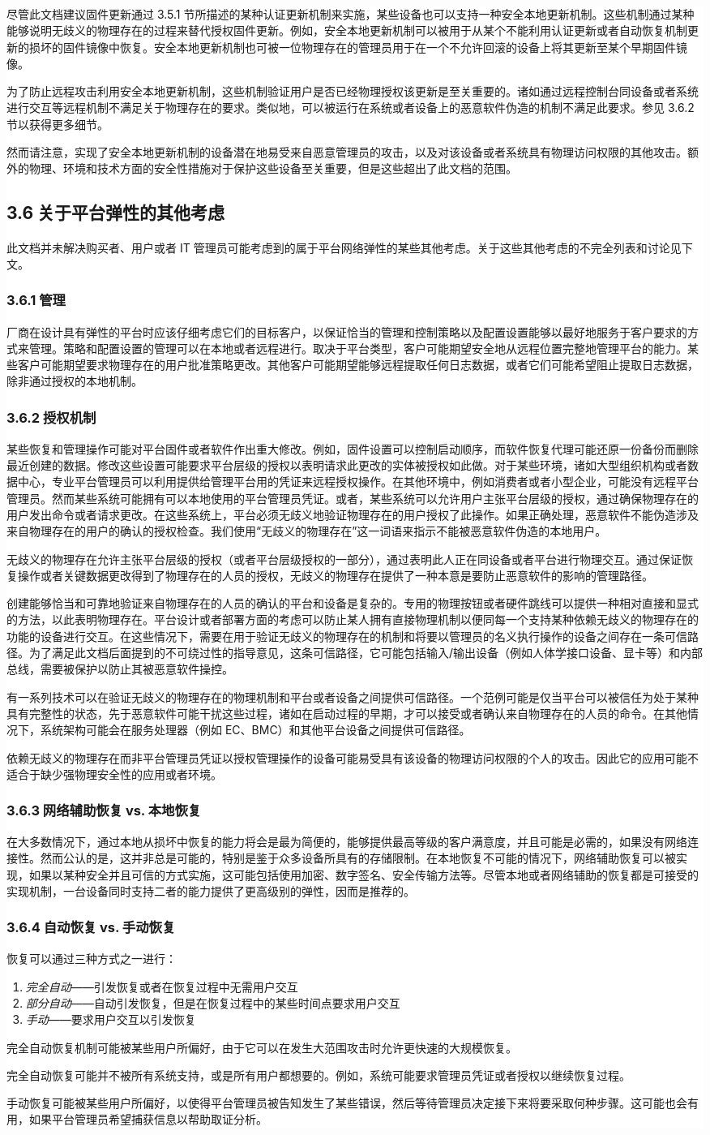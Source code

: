 尽管此文档建议固件更新通过 3.5.1 节所描述的某种认证更新机制来实施，某些设备也可以支持一种安全本地更新机制。这些机制通过某种能够说明无歧义的物理存在的过程来替代授权固件更新。例如，安全本地更新机制可以被用于从某个不能利用认证更新或者自动恢复机制更新的损坏的固件镜像中恢复。安全本地更新机制也可被一位物理存在的管理员用于在一个不允许回滚的设备上将其更新至某个早期固件镜像。

为了防止远程攻击利用安全本地更新机制，这些机制验证用户是否已经物理授权该更新是至关重要的。诸如通过远程控制台同设备或者系统进行交互等远程机制不满足关于物理存在的要求。类似地，可以被运行在系统或者设备上的恶意软件伪造的机制不满足此要求。参见 3.6.2 节以获得更多细节。

然而请注意，实现了安全本地更新机制的设备潜在地易受来自恶意管理员的攻击，以及对该设备或者系统具有物理访问权限的其他攻击。额外的物理、环境和技术方面的安全性措施对于保护这些设备至关重要，但是这些超出了此文档的范围。

## 3.6 关于平台弹性的其他考虑

此文档并未解决购买者、用户或者 IT 管理员可能考虑到的属于平台网络弹性的某些其他考虑。关于这些其他考虑的不完全列表和讨论见下文。

### 3.6.1 管理

厂商在设计具有弹性的平台时应该仔细考虑它们的目标客户，以保证恰当的管理和控制策略以及配置设置能够以最好地服务于客户要求的方式来管理。策略和配置设置的管理可以在本地或者远程进行。取决于平台类型，客户可能期望安全地从远程位置完整地管理平台的能力。某些客户可能期望要求物理存在的用户批准策略更改。其他客户可能期望能够远程提取任何日志数据，或者它们可能希望阻止提取日志数据，除非通过授权的本地机制。

### 3.6.2 授权机制

某些恢复和管理操作可能对平台固件或者软件作出重大修改。例如，固件设置可以控制启动顺序，而软件恢复代理可能还原一份备份而删除最近创建的数据。修改这些设置可能要求平台层级的授权以表明请求此更改的实体被授权如此做。对于某些环境，诸如大型组织机构或者数据中心，专业平台管理员可以利用提供给管理平台用的凭证来远程授权操作。在其他环境中，例如消费者或者小型企业，可能没有远程平台管理员。然而某些系统可能拥有可以本地使用的平台管理员凭证。或者，某些系统可以允许用户主张平台层级的授权，通过确保物理存在的用户发出命令或者请求更改。在这些系统上，平台必须无歧义地验证物理存在的用户授权了此操作。如果正确处理，恶意软件不能伪造涉及来自物理存在的用户的确认的授权检查。我们使用“无歧义的物理存在”这一词语来指示不能被恶意软件伪造的本地用户。

无歧义的物理存在允许主张平台层级的授权（或者平台层级授权的一部分），通过表明此人正在同设备或者平台进行物理交互。通过保证恢复操作或者关键数据更改得到了物理存在的人员的授权，无歧义的物理存在提供了一种本意是要防止恶意软件的影响的管理路径。

创建能够恰当和可靠地验证来自物理存在的人员的确认的平台和设备是复杂的。专用的物理按钮或者硬件跳线可以提供一种相对直接和显式的方法，以此表明物理存在。平台设计或者部署方面的考虑可以防止某人拥有直接物理机制以便同每一个支持某种依赖无歧义的物理存在的功能的设备进行交互。在这些情况下，需要在用于验证无歧义的物理存在的机制和将要以管理员的名义执行操作的设备之间存在一条可信路径。为了满足此文档后面提到的不可绕过性的指导意见，这条可信路径，它可能包括输入/输出设备（例如人体学接口设备、显卡等）和内部总线，需要被保护以防止其被恶意软件操控。

有一系列技术可以在验证无歧义的物理存在的物理机制和平台或者设备之间提供可信路径。一个范例可能是仅当平台可以被信任为处于某种具有完整性的状态，先于恶意软件可能干扰这些过程，诸如在启动过程的早期，才可以接受或者确认来自物理存在的人员的命令。在其他情况下，系统架构可能会在服务处理器（例如 EC、BMC）和其他平台设备之间提供可信路径。

依赖无歧义的物理存在而非平台管理员凭证以授权管理操作的设备可能易受具有该设备的物理访问权限的个人的攻击。因此它的应用可能不适合于缺少强物理安全性的应用或者环境。

### 3.6.3 网络辅助恢复 vs. 本地恢复

在大多数情况下，通过本地从损坏中恢复的能力将会是最为简便的，能够提供最高等级的客户满意度，并且可能是必需的，如果没有网络连接性。然而公认的是，这并非总是可能的，特别是鉴于众多设备所具有的存储限制。在本地恢复不可能的情况下，网络辅助恢复可以被实现，如果以某种安全并且可信的方式实施，这可能包括使用加密、数字签名、安全传输方法等。尽管本地或者网络辅助的恢复都是可接受的实现机制，一台设备同时支持二者的能力提供了更高级别的弹性，因而是推荐的。

### 3.6.4 自动恢复 vs. 手动恢复

恢复可以通过三种方式之一进行：

1. _完全自动_——引发恢复或者在恢复过程中无需用户交互
2. _部分自动_——自动引发恢复，但是在恢复过程中的某些时间点要求用户交互
3. _手动_——要求用户交互以引发恢复

完全自动恢复机制可能被某些用户所偏好，由于它可以在发生大范围攻击时允许更快速的大规模恢复。

完全自动恢复可能并不被所有系统支持，或是所有用户都想要的。例如，系统可能要求管理员凭证或者授权以继续恢复过程。

手动恢复可能被某些用户所偏好，以使得平台管理员被告知发生了某些错误，然后等待管理员决定接下来将要采取何种步骤。这可能也会有用，如果平台管理员希望捕获信息以帮助取证分析。
